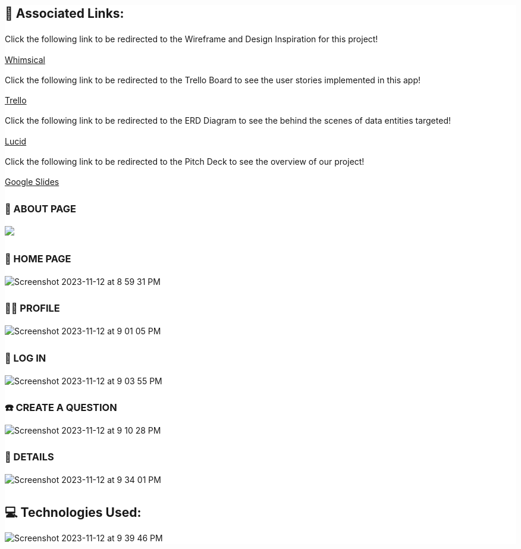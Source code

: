 ## :link: Associated Links:

Click the following link to be redirected to the Wireframe and Design Inspiration for this project! 

[Whimsical](https://whimsical.com/project3-XZAyfFxLRcrc7miyZ2vLAF)

Click the following link to be redirected to the Trello Board to see the user stories implemented in this app! 

[Trello](https://trello.com/invite/b/wsOolH7z/ATTIdcb9fb0b1b625e31a5799988140e753c404BE9BF/agile-development)

Click the following link to be redirected to the ERD Diagram to see the behind the scenes of data entities targeted! 

[Lucid](https://lucid.app/lucidchart/c579852a-edf8-45a5-8f15-3c03da5e7504/edit?viewport_loc=660%2C-909%2C1516%2C1113%2C0_0&invitationId=inv_c449b798-9548-4cc5-84d8-121f9f4d98ed)

Click the following link to be redirected to the Pitch Deck to see the overview of our project!

[Google Slides](https://docs.google.com/presentation/d/1_sie9tLu5TAz36NgC_bzbW21tsilqDMcSS017EMjyIE/edit?usp=sharing)

### 💾 ABOUT PAGE

<img src="https://media.giphy.com/media/v1.Y2lkPTc5MGI3NjExYm51eTQ1M3ljb2xrcHN0YnkxMTloOXR2ZXRwN3c4bWNzbjRxOXBmayZlcD12MV9pbnRlcm5hbF9naWZfYnlfaWQmY3Q9Zw/EJnsv9Vy51t1KYw85Z/giphy-downsized-large.gif">

### 🐇 HOME PAGE

<img width="1185" alt="Screenshot 2023-11-12 at 8 59 31 PM" src="https://github.com/ardalanmemar93/plug-in/assets/125223778/e0b0ea8c-e1b6-488a-9a0b-2f57eb64a6f4">

### 💃🏼 PROFILE

<img width="1423" alt="Screenshot 2023-11-12 at 9 01 05 PM" src="https://github.com/ardalanmemar93/plug-in/assets/125223778/2cae016f-d888-4063-ab68-9d10df67b441">

### 🔌 LOG IN

<img width="1423" alt="Screenshot 2023-11-12 at 9 03 55 PM" src="https://github.com/ardalanmemar93/plug-in/assets/125223778/d9bb9330-d1bf-450a-a104-4ab42f58fb18">

### ☎️ CREATE A QUESTION

<img width="1413" alt="Screenshot 2023-11-12 at 9 10 28 PM" src="https://github.com/ardalanmemar93/plug-in/assets/125223778/352bb8e4-fe28-4399-8eeb-bcdc8c91cc9d">

### 🥩 DETAILS

<img width="879" alt="Screenshot 2023-11-12 at 9 34 01 PM" src="https://github.com/ardalanmemar93/plug-in/assets/125223778/9b5815e6-cc61-42cc-9875-cac3e3fe28aa">

## 💻 Technologies Used:

<img width="1423" alt="Screenshot 2023-11-12 at 9 39 46 PM" src="https://github.com/ardalanmemar93/plug-in/assets/125223778/1d9b87bc-67f5-4701-ba0c-b7d23accef17">
</div>
